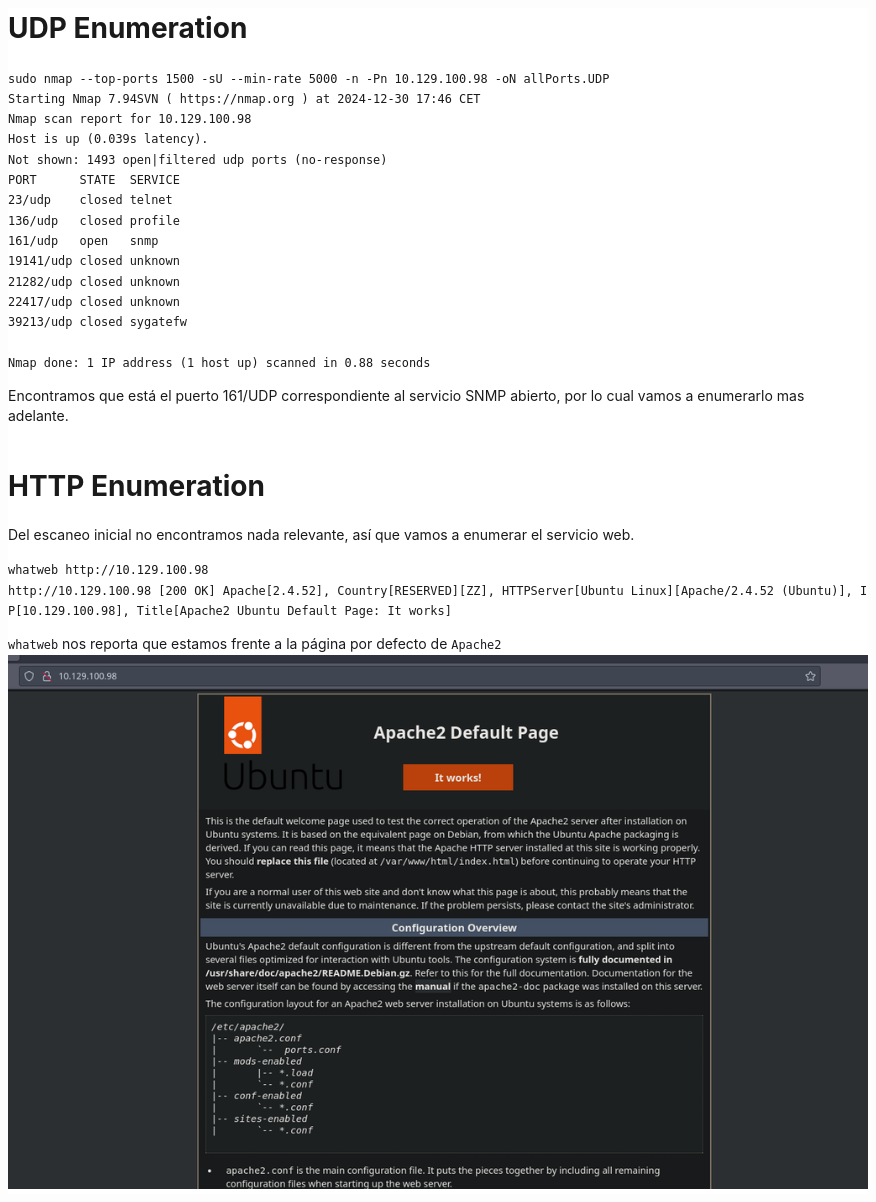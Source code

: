 # UDP Enumeration

```console
sudo nmap --top-ports 1500 -sU --min-rate 5000 -n -Pn 10.129.100.98 -oN allPorts.UDP
Starting Nmap 7.94SVN ( https://nmap.org ) at 2024-12-30 17:46 CET
Nmap scan report for 10.129.100.98
Host is up (0.039s latency).
Not shown: 1493 open|filtered udp ports (no-response)
PORT      STATE  SERVICE
23/udp    closed telnet
136/udp   closed profile
161/udp   open   snmp
19141/udp closed unknown
21282/udp closed unknown
22417/udp closed unknown
39213/udp closed sygatefw

Nmap done: 1 IP address (1 host up) scanned in 0.88 seconds
```

Encontramos que está el puerto 161/UDP correspondiente al servicio SNMP abierto, por lo cual vamos a enumerarlo mas adelante.
# HTTP Enumeration
Del escaneo inicial no encontramos nada relevante, así que vamos a enumerar el servicio web.
```console
whatweb http://10.129.100.98
http://10.129.100.98 [200 OK] Apache[2.4.52], Country[RESERVED][ZZ], HTTPServer[Ubuntu Linux][Apache/2.4.52 (Ubuntu)], IP[10.129.100.98], Title[Apache2 Ubuntu Default Page: It works]
```

`whatweb` nos reporta que estamos frente a la página por defecto de `Apache2`
![Write-up Image](images/Screenshot_1.png)
